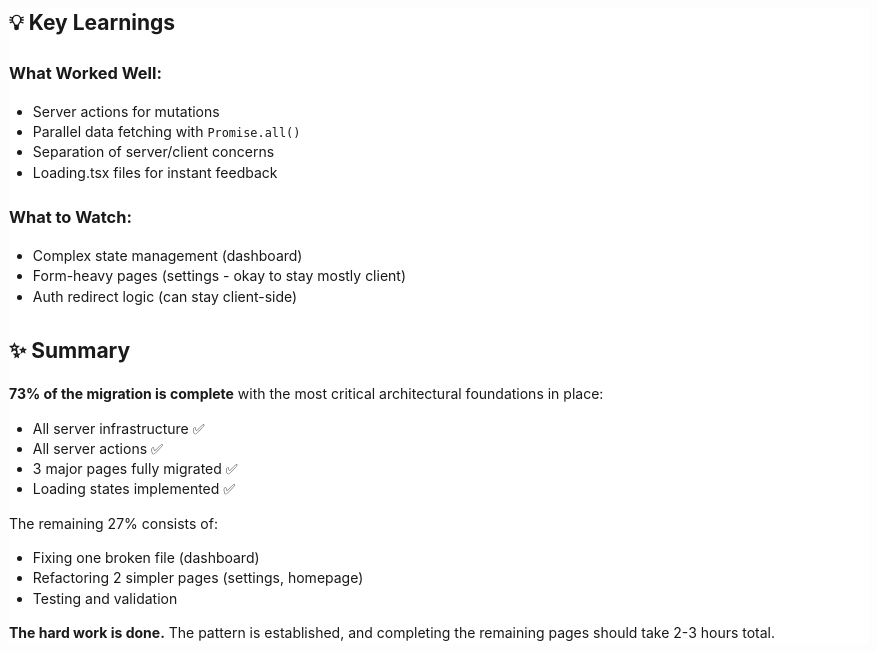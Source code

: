 ## 💡 **Key Learnings**

### What Worked Well:

- Server actions for mutations
- Parallel data fetching with `Promise.all()`
- Separation of server/client concerns
- Loading.tsx files for instant feedback

### What to Watch:

- Complex state management (dashboard)
- Form-heavy pages (settings - okay to stay mostly client)
- Auth redirect logic (can stay client-side)

## ✨ **Summary**

**73% of the migration is complete** with the most critical architectural foundations in place:

- All server infrastructure ✅
- All server actions ✅
- 3 major pages fully migrated ✅
- Loading states implemented ✅

The remaining 27% consists of:

- Fixing one broken file (dashboard)
- Refactoring 2 simpler pages (settings, homepage)
- Testing and validation

**The hard work is done.** The pattern is established, and completing the remaining pages should take 2-3 hours total.
